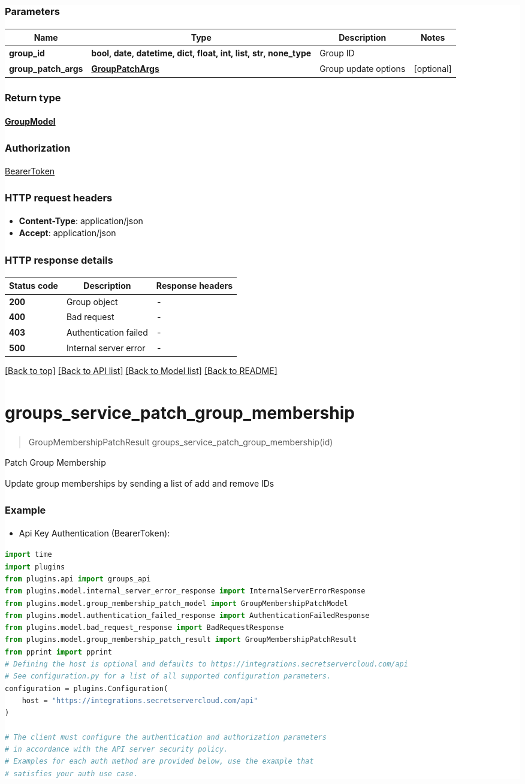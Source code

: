
### Parameters

Name | Type | Description  | Notes
------------- | ------------- | ------------- | -------------
 **group_id** | **bool, date, datetime, dict, float, int, list, str, none_type**| Group ID |
 **group_patch_args** | [**GroupPatchArgs**](GroupPatchArgs.md)| Group update options | [optional]

### Return type

[**GroupModel**](GroupModel.md)

### Authorization

[BearerToken](../README.md#BearerToken)

### HTTP request headers

 - **Content-Type**: application/json
 - **Accept**: application/json


### HTTP response details

| Status code | Description | Response headers |
|-------------|-------------|------------------|
**200** | Group object |  -  |
**400** | Bad request |  -  |
**403** | Authentication failed |  -  |
**500** | Internal server error |  -  |

[[Back to top]](#) [[Back to API list]](../README.md#documentation-for-api-endpoints) [[Back to Model list]](../README.md#documentation-for-models) [[Back to README]](../README.md)

# **groups_service_patch_group_membership**
> GroupMembershipPatchResult groups_service_patch_group_membership(id)

Patch Group Membership

Update group memberships by sending a list of add and remove IDs

### Example

* Api Key Authentication (BearerToken):

```python
import time
import plugins
from plugins.api import groups_api
from plugins.model.internal_server_error_response import InternalServerErrorResponse
from plugins.model.group_membership_patch_model import GroupMembershipPatchModel
from plugins.model.authentication_failed_response import AuthenticationFailedResponse
from plugins.model.bad_request_response import BadRequestResponse
from plugins.model.group_membership_patch_result import GroupMembershipPatchResult
from pprint import pprint
# Defining the host is optional and defaults to https://integrations.secretservercloud.com/api
# See configuration.py for a list of all supported configuration parameters.
configuration = plugins.Configuration(
    host = "https://integrations.secretservercloud.com/api"
)

# The client must configure the authentication and authorization parameters
# in accordance with the API server security policy.
# Examples for each auth method are provided below, use the example that
# satisfies your auth use case.

```
